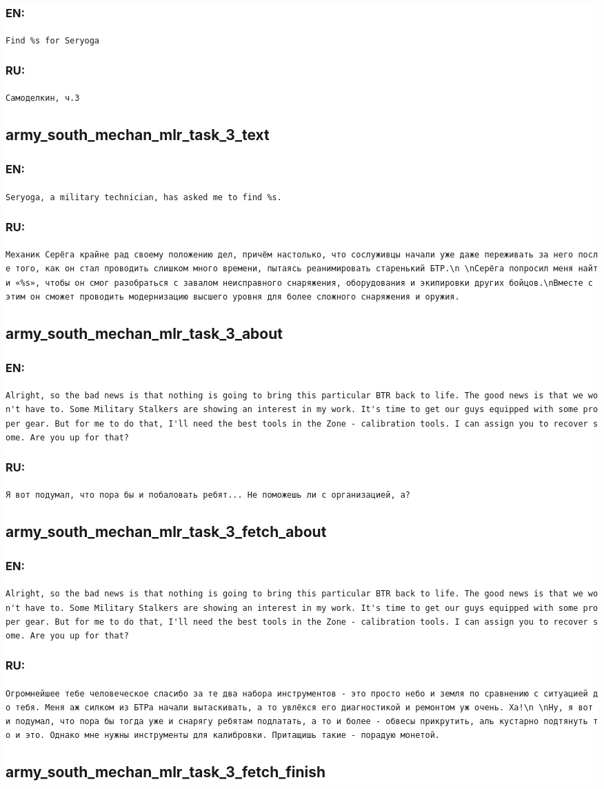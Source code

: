 ### EN:
```
Find %s for Seryoga
```

### RU:
```
Самоделкин, ч.3
```
## army_south_mechan_mlr_task_3_text

### EN:
```
Seryoga, a military technician, has asked me to find %s.
```

### RU:
```
Механик Серёга крайне рад своему положению дел, причём настолько, что сослуживцы начали уже даже переживать за него после того, как он стал проводить слишком много времени, пытаясь реанимировать старенький БТР.\n \nСерёга попросил меня найти «%s», чтобы он смог разобраться с завалом неисправного снаряжения, оборудования и экипировки других бойцов.\nВместе с этим он сможет проводить модернизацию высшего уровня для более сложного снаряжения и оружия.
```
## army_south_mechan_mlr_task_3_about

### EN:
```
Alright, so the bad news is that nothing is going to bring this particular BTR back to life. The good news is that we won't have to. Some Military Stalkers are showing an interest in my work. It's time to get our guys equipped with some proper gear. But for me to do that, I'll need the best tools in the Zone - calibration tools. I can assign you to recover some. Are you up for that?
```

### RU:
```
Я вот подумал, что пора бы и побаловать ребят... Не поможешь ли с организацией, а?
```
## army_south_mechan_mlr_task_3_fetch_about

### EN:
```
Alright, so the bad news is that nothing is going to bring this particular BTR back to life. The good news is that we won't have to. Some Military Stalkers are showing an interest in my work. It's time to get our guys equipped with some proper gear. But for me to do that, I'll need the best tools in the Zone - calibration tools. I can assign you to recover some. Are you up for that?
```

### RU:
```
Огромнейшее тебе человеческое спасибо за те два набора инструментов - это просто небо и земля по сравнению с ситуацией до тебя. Меня аж силком из БТРа начали вытаскивать, а то увлёкся его диагностикой и ремонтом уж очень. Ха!\n \nНу, я вот и подумал, что пора бы тогда уже и снарягу ребятам подлатать, а то и более - обвесы прикрутить, аль кустарно подтянуть то и это. Однако мне нужны инструменты для калибровки. Притащишь такие - порадую монетой.
```
## army_south_mechan_mlr_task_3_fetch_finish

